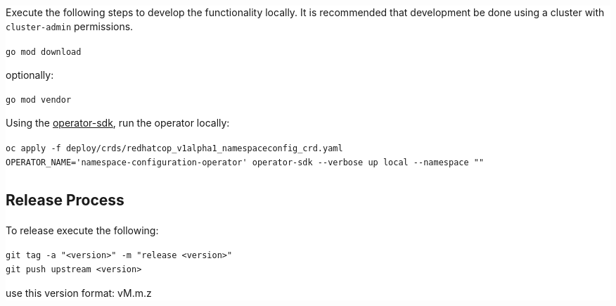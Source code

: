 Execute the following steps to develop the functionality locally. It is recommended that development be done using a cluster with `cluster-admin` permissions.

```shell
go mod download
```

optionally:

```shell
go mod vendor
```

Using the [operator-sdk](https://github.com/operator-framework/operator-sdk), run the operator locally:

```shell
oc apply -f deploy/crds/redhatcop_v1alpha1_namespaceconfig_crd.yaml
OPERATOR_NAME='namespace-configuration-operator' operator-sdk --verbose up local --namespace ""
```

## Release Process

To release execute the following:

```shell
git tag -a "<version>" -m "release <version>"
git push upstream <version>
```

use this version format: vM.m.z
